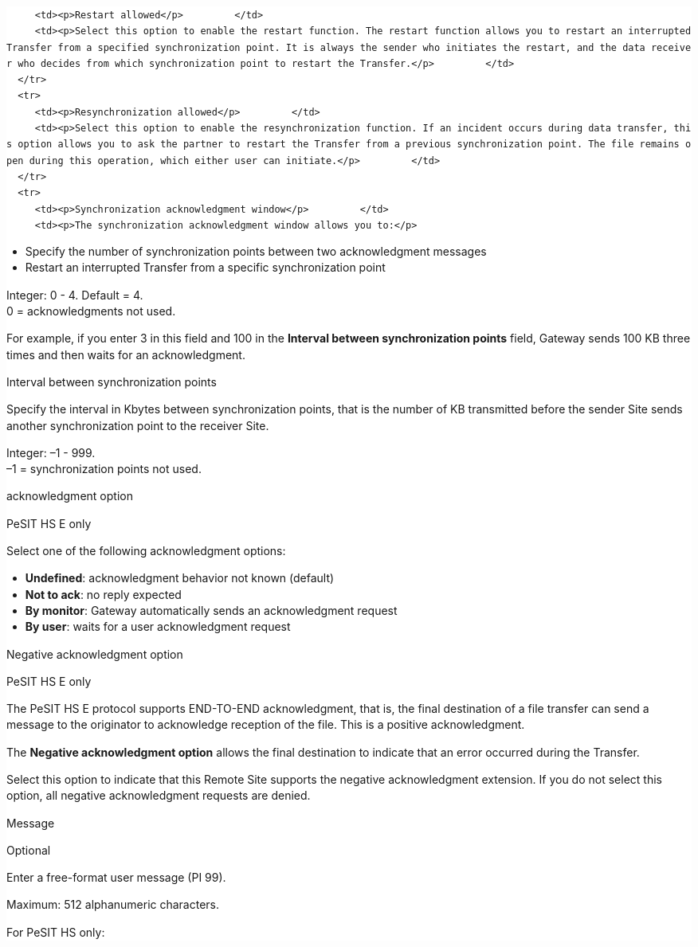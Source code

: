          <td><p>Restart allowed</p>         </td>
         <td><p>Select this option to enable the restart function. The restart function allows you to restart an interrupted Transfer from a specified synchronization point. It is always the sender who initiates the restart, and the data receiver who decides from which synchronization point to restart the Transfer.</p>         </td>
      </tr>
      <tr>
         <td><p>Resynchronization allowed</p>         </td>
         <td><p>Select this option to enable the resynchronization function. If an incident occurs during data transfer, this option allows you to ask the partner to restart the Transfer from a previous synchronization point. The file remains open during this operation, which either user can initiate.</p>         </td>
      </tr>
      <tr>
         <td><p>Synchronization acknowledgment window</p>         </td>
         <td><p>The synchronization acknowledgment window allows you to:</p>
<ul>
<li>Specify the number of synchronization points between two acknowledgment messages</li>
<li>Restart an interrupted Transfer from a specific synchronization point</li>
</ul>
<p>Integer: 0 - 4. Default = 4.<br />
0 = acknowledgments not used.</p>
<p>For example, if you enter 3 in this field and 100 in the <span style="font-weight: bold;">Interval between synchronization points</span> field, Gateway sends 100 KB three times and then waits for an acknowledgment.</p>         </td>
      </tr>
      <tr>
         <td><p>Interval between synchronization points</p>         </td>
         <td><p>Specify the interval in Kbytes between synchronization points, that is the number of KB transmitted before the sender Site sends another synchronization point to the receiver Site.</p>
<p>Integer: –1 - 999.<br />
–1 = synchronization points not used.</p>         </td>
      </tr>
      <tr>
         <td><p>acknowledgment option</p>
<p>PeSIT HS E only</p>         </td>
         <td><p>Select one of the following acknowledgment options:</p>
<ul>
<li><span style="font-weight: bold;">Undefined</span>: acknowledgment behavior not known (default)</li>
<li><span style="font-weight: bold;">Not to ack</span>: no reply expected</li>
<li><span style="font-weight: bold;">By monitor</span>: Gateway automatically sends an acknowledgment request</li>
<li><span style="font-weight: bold;">By user</span>: waits for a user acknowledgment request</li>
</ul>         </td>
      </tr>
      <tr>
         <td><p>Negative acknowledgment option</p>
<p>PeSIT HS E only</p>         </td>
         <td><p>The PeSIT HS E protocol supports END-TO-END acknowledgment, that is, the final destination of a file transfer can send a message to the originator to acknowledge reception of the file. This is a positive acknowledgment.</p>
<p>The <span style="font-weight: bold;">Negative acknowledgment option</span> allows the final destination to indicate that an error occurred during the Transfer.</p>
<p>Select this option to indicate that this Remote Site supports the negative acknowledgment extension. If you do not select this option, all negative acknowledgment requests are denied.</p>         </td>
      </tr>
      <tr>
         <td><p>Message</p>         </td>
         <td><p>Optional</p>
<p>Enter a free-format user message (PI 99).</p>
<p>Maximum: 512 alphanumeric characters.</p>
<p>For PeSIT HS only:</p>